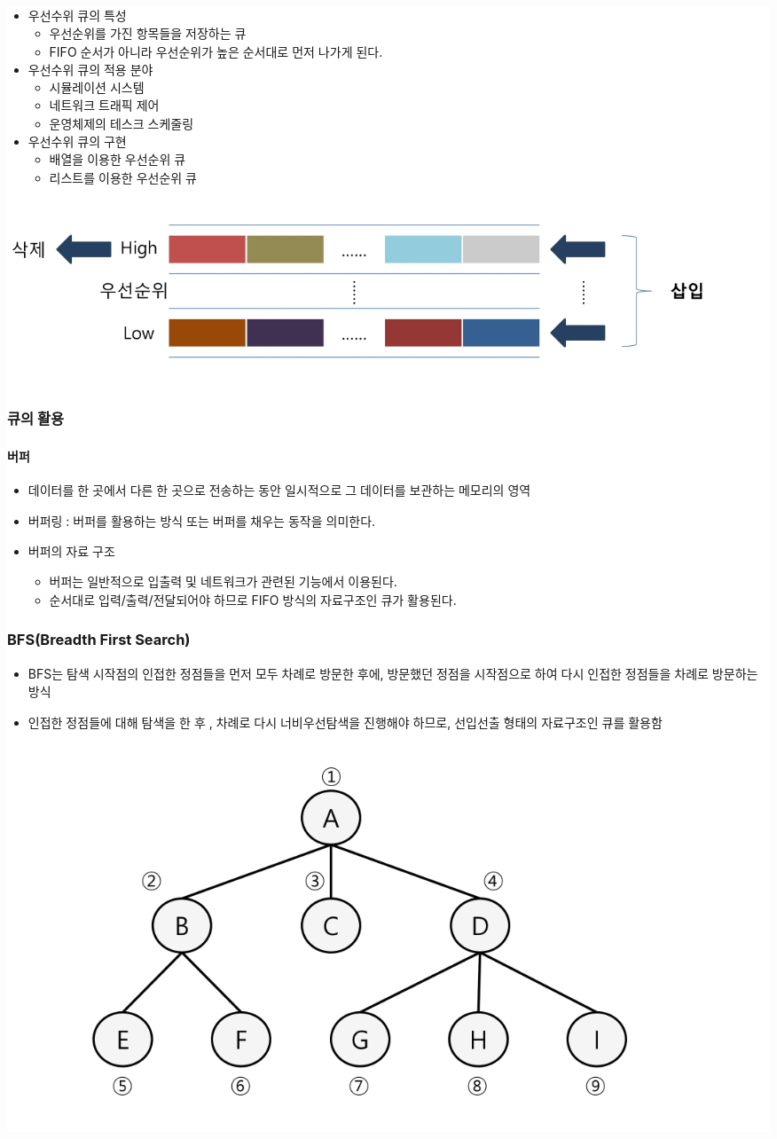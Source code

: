 * 우선수위 큐의 특성
  * 우선순위를 가진 항목들을 저장하는 큐
  * FIFO 순서가 아니라 우선순위가 높은 순서대로 먼저 나가게 된다.
* 우선수위 큐의 적용 분야
  * 시뮬레이션 시스템
  * 네트워크 트래픽 제어
  * 운영체제의 테스크 스케줄링
* 우선수위 큐의 구현
  * 배열을 이용한 우선순위 큐
  * 리스트를 이용한 우선순위 큐

![1551071457504](assets/1551071457504.png)

### 큐의 활용

#### 버퍼

* 데이터를 한 곳에서 다른 한 곳으로 전송하는 동안 일시적으로 그 데이터를 보관하는 메모리의 영역
* 버퍼링 : 버퍼를 활용하는 방식 또는 버퍼를 채우는 동작을 의미한다.

* 버퍼의 자료 구조
  * 버퍼는 일반적으로 입출력 및 네트워크가 관련된 기능에서 이용된다.
  * 순서대로 입력/출력/전달되어야 하므로 FIFO 방식의 자료구조인 큐가 활용된다.

### BFS(Breadth First Search)

* BFS는 탐색 시작점의 인접한 정점들을 먼저 모두 차례로 방문한 후에, 방문했던 정점을 시작점으로 하여 다시 인접한 정점들을 차례로 방문하는 방식

* 인접한 정점들에 대해 탐색을 한 후 , 차례로 다시 너비우선탐색을 진행해야 하므로, 선입선출 형태의 자료구조인 큐를 활용함

  ![1551075998951](assets/1551075998951.png)
